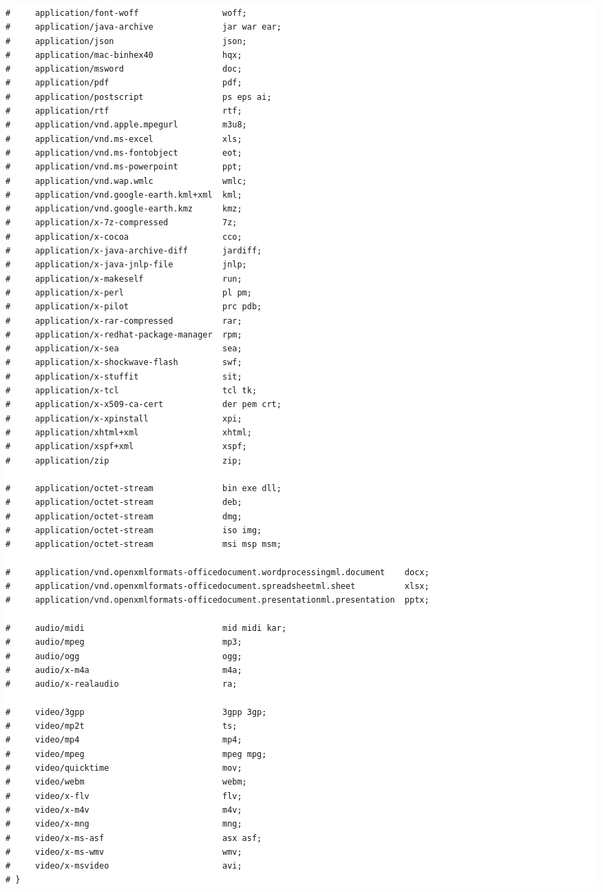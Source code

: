 ```
#     application/font-woff                 woff;
#     application/java-archive              jar war ear;
#     application/json                      json;
#     application/mac-binhex40              hqx;
#     application/msword                    doc;
#     application/pdf                       pdf;
#     application/postscript                ps eps ai;
#     application/rtf                       rtf;
#     application/vnd.apple.mpegurl         m3u8;
#     application/vnd.ms-excel              xls;
#     application/vnd.ms-fontobject         eot;
#     application/vnd.ms-powerpoint         ppt;
#     application/vnd.wap.wmlc              wmlc;
#     application/vnd.google-earth.kml+xml  kml;
#     application/vnd.google-earth.kmz      kmz;
#     application/x-7z-compressed           7z;
#     application/x-cocoa                   cco;
#     application/x-java-archive-diff       jardiff;
#     application/x-java-jnlp-file          jnlp;
#     application/x-makeself                run;
#     application/x-perl                    pl pm;
#     application/x-pilot                   prc pdb;
#     application/x-rar-compressed          rar;
#     application/x-redhat-package-manager  rpm;
#     application/x-sea                     sea;
#     application/x-shockwave-flash         swf;
#     application/x-stuffit                 sit;
#     application/x-tcl                     tcl tk;
#     application/x-x509-ca-cert            der pem crt;
#     application/x-xpinstall               xpi;
#     application/xhtml+xml                 xhtml;
#     application/xspf+xml                  xspf;
#     application/zip                       zip;

#     application/octet-stream              bin exe dll;
#     application/octet-stream              deb;
#     application/octet-stream              dmg;
#     application/octet-stream              iso img;
#     application/octet-stream              msi msp msm;

#     application/vnd.openxmlformats-officedocument.wordprocessingml.document    docx;
#     application/vnd.openxmlformats-officedocument.spreadsheetml.sheet          xlsx;
#     application/vnd.openxmlformats-officedocument.presentationml.presentation  pptx;

#     audio/midi                            mid midi kar;
#     audio/mpeg                            mp3;
#     audio/ogg                             ogg;
#     audio/x-m4a                           m4a;
#     audio/x-realaudio                     ra;

#     video/3gpp                            3gpp 3gp;
#     video/mp2t                            ts;
#     video/mp4                             mp4;
#     video/mpeg                            mpeg mpg;
#     video/quicktime                       mov;
#     video/webm                            webm;
#     video/x-flv                           flv;
#     video/x-m4v                           m4v;
#     video/x-mng                           mng;
#     video/x-ms-asf                        asx asf;
#     video/x-ms-wmv                        wmv;
#     video/x-msvideo                       avi;
# }
```